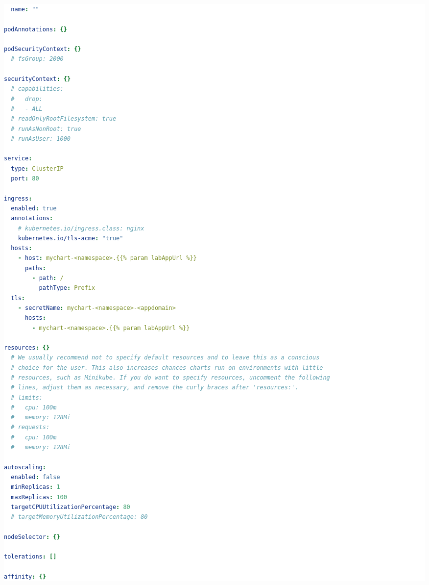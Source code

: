 ```yaml
  name: ""

podAnnotations: {}

podSecurityContext: {}
  # fsGroup: 2000

securityContext: {}
  # capabilities:
  #   drop:
  #   - ALL
  # readOnlyRootFilesystem: true
  # runAsNonRoot: true
  # runAsUser: 1000

service:
  type: ClusterIP
  port: 80

ingress:
  enabled: true
  annotations:
    # kubernetes.io/ingress.class: nginx
    kubernetes.io/tls-acme: "true"
  hosts:
    - host: mychart-<namespace>.{{% param labAppUrl %}}
      paths:
        - path: /
          pathType: Prefix
  tls:
    - secretName: mychart-<namespace>-<appdomain>
      hosts:
        - mychart-<namespace>.{{% param labAppUrl %}}

resources: {}
  # We usually recommend not to specify default resources and to leave this as a conscious
  # choice for the user. This also increases chances charts run on environments with little
  # resources, such as Minikube. If you do want to specify resources, uncomment the following
  # lines, adjust them as necessary, and remove the curly braces after 'resources:'.
  # limits:
  #   cpu: 100m
  #   memory: 128Mi
  # requests:
  #   cpu: 100m
  #   memory: 128Mi

autoscaling:
  enabled: false
  minReplicas: 1
  maxReplicas: 100
  targetCPUUtilizationPercentage: 80
  # targetMemoryUtilizationPercentage: 80

nodeSelector: {}

tolerations: []

affinity: {}
```
